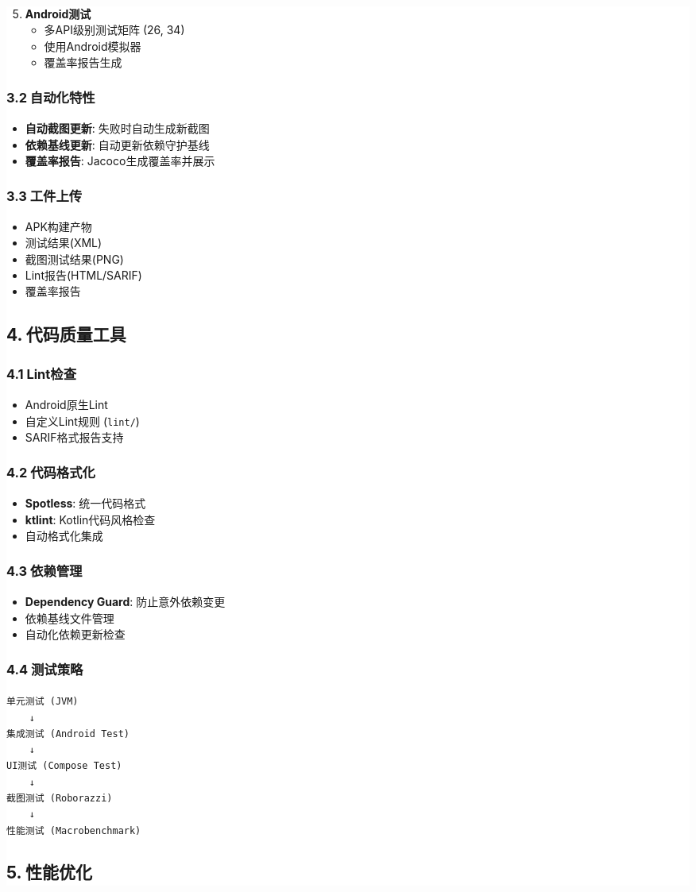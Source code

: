 5. **Android测试**
    - 多API级别测试矩阵 (26, 34)
    - 使用Android模拟器
    - 覆盖率报告生成

### 3.2 自动化特性
- **自动截图更新**: 失败时自动生成新截图
- **依赖基线更新**: 自动更新依赖守护基线
- **覆盖率报告**: Jacoco生成覆盖率并展示

### 3.3 工件上传
- APK构建产物
- 测试结果(XML)
- 截图测试结果(PNG)
- Lint报告(HTML/SARIF)
- 覆盖率报告

## 4. 代码质量工具

### 4.1 Lint检查
- Android原生Lint
- 自定义Lint规则 (`lint/`)
- SARIF格式报告支持

### 4.2 代码格式化
- **Spotless**: 统一代码格式
- **ktlint**: Kotlin代码风格检查
- 自动格式化集成

### 4.3 依赖管理
- **Dependency Guard**: 防止意外依赖变更
- 依赖基线文件管理
- 自动化依赖更新检查

### 4.4 测试策略
```
单元测试 (JVM)
    ↓
集成测试 (Android Test)
    ↓
UI测试 (Compose Test)
    ↓
截图测试 (Roborazzi)
    ↓
性能测试 (Macrobenchmark)
```

## 5. 性能优化
